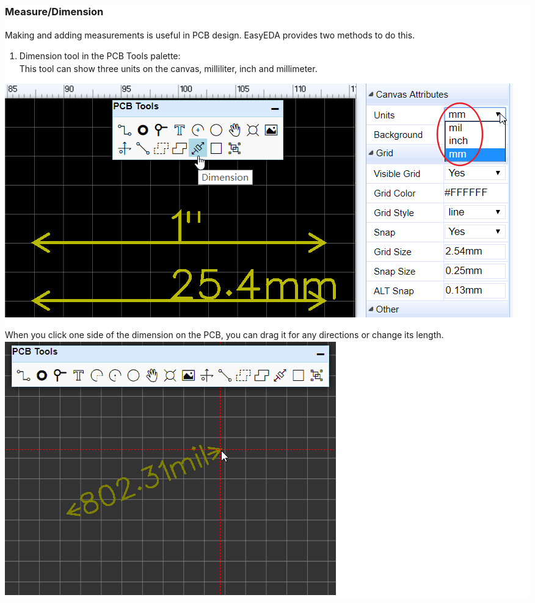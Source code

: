 
### Measure/Dimension 

Making and adding measurements is useful in PCB design. EasyEDA provides two methods to do this.

1.  Dimension tool in the PCB Tools palette:  
  This tool can show three units on the canvas, milliliter, inch and millimeter.

  ![](images/132_PCB_PCBTool_Dimension.png)

  When you click one side of the dimension on the PCB, you can drag it for any directions or change its length.
  ![](images/276_PCB_PCBTools_Dimension.png)
